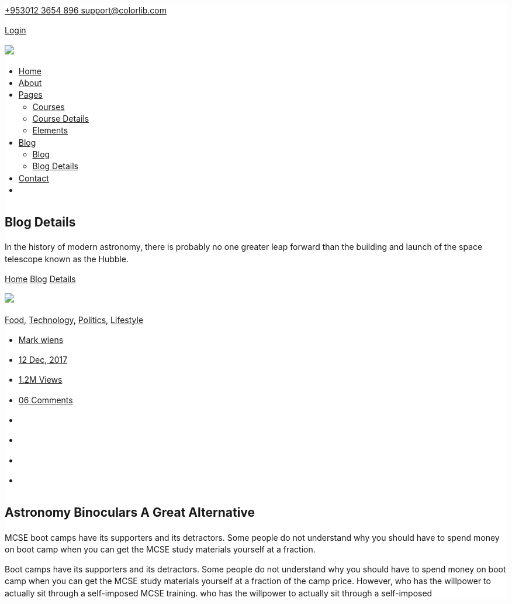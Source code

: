 [<span class="lnr lnr-phone"></span> <span class="text"> <span class="text">+953012 3654 896</span> </span>](tel:+9530123654896) [<span class="lnr lnr-envelope"></span> <span class="text"> <span class="text">support@colorlib.com</span> </span>](mailto:support@colorlib.com)

<a href="#" class="text-uppercase">Login</a>

<span id="close_search" class="lnr lnr-cross" title="Close Search"></span>

<a href="index-2.html" class="navbar-brand logo_h"><img src="img/logo.png" /></a>

<span class="icon-bar"></span> <span class="icon-bar"></span> <span class="icon-bar"></span>

-   <a href="index-2.html" class="nav-link">Home</a>
-   <a href="about-us.html" class="nav-link">About</a>
-   <a href="#" class="nav-link dropdown-toggle">Pages</a>
    -   <a href="courses.html" class="nav-link">Courses</a>
    -   <a href="course-details.html" class="nav-link">Course Details</a>
    -   <a href="elements.html" class="nav-link">Elements</a>
-   <a href="#" class="nav-link dropdown-toggle">Blog</a>
    -   <a href="blog.html" class="nav-link">Blog</a>
    -   <a href="single-blog.html" class="nav-link">Blog Details</a>
-   <a href="contact.html" class="nav-link">Contact</a>
-   <a href="#" id="search" class="nav-link search"><em></em></a>

Blog Details
------------

In the history of modern astronomy, there is probably no one greater leap forward than the building and launch of the space telescope known as the Hubble.

[Home](index-2.html) [Blog](blog.html) [Details](single-blog.html)

<img src="img/blog/feature-img1.jpg" class="img-fluid" />

[Food,](#) <a href="#" class="active">Technology,</a> [Politics,](#) [Lifestyle](#)

-   [Mark wiens](#)
-   [12 Dec, 2017](#)
-   [1.2M Views](#)
-   [06 Comments](#)



-   [](#)
-   [](#)
-   [](#)
-   [](#)

Astronomy Binoculars A Great Alternative
----------------------------------------

MCSE boot camps have its supporters and its detractors. Some people do not understand why you should have to spend money on boot camp when you can get the MCSE study materials yourself at a fraction.

Boot camps have its supporters and its detractors. Some people do not understand why you should have to spend money on boot camp when you can get the MCSE study materials yourself at a fraction of the camp price. However, who has the willpower to actually sit through a self-imposed MCSE training. who has the willpower to actually sit through a self-imposed

